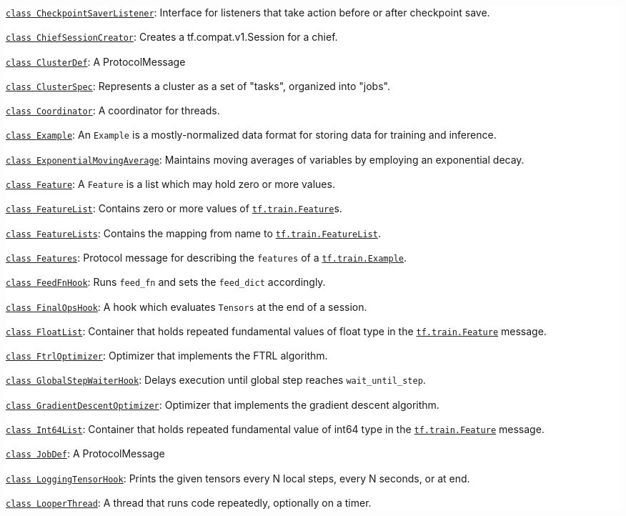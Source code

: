[`class CheckpointSaverListener`](../../../tf/estimator/CheckpointSaverListener.md): Interface for listeners that take action before or after checkpoint save.

[`class ChiefSessionCreator`](../../../tf/compat/v1/train/ChiefSessionCreator.md): Creates a tf.compat.v1.Session for a chief.

[`class ClusterDef`](../../../tf/train/ClusterDef.md): A ProtocolMessage

[`class ClusterSpec`](../../../tf/train/ClusterSpec.md): Represents a cluster as a set of "tasks", organized into "jobs".

[`class Coordinator`](../../../tf/train/Coordinator.md): A coordinator for threads.

[`class Example`](../../../tf/train/Example.md): An `Example` is a mostly-normalized data format for storing data for training and inference.

[`class ExponentialMovingAverage`](../../../tf/train/ExponentialMovingAverage.md): Maintains moving averages of variables by employing an exponential decay.

[`class Feature`](../../../tf/train/Feature.md): A `Feature` is a list which may hold zero or more values.

[`class FeatureList`](../../../tf/train/FeatureList.md): Contains zero or more values of <a href="../../../tf/train/Feature.md"><code>tf.train.Feature</code></a>s.

[`class FeatureLists`](../../../tf/train/FeatureLists.md): Contains the mapping from name to <a href="../../../tf/train/FeatureList.md"><code>tf.train.FeatureList</code></a>.

[`class Features`](../../../tf/train/Features.md): Protocol message for describing the `features` of a <a href="../../../tf/train/Example.md"><code>tf.train.Example</code></a>.

[`class FeedFnHook`](../../../tf/estimator/FeedFnHook.md): Runs `feed_fn` and sets the `feed_dict` accordingly.

[`class FinalOpsHook`](../../../tf/estimator/FinalOpsHook.md): A hook which evaluates `Tensors` at the end of a session.

[`class FloatList`](../../../tf/train/FloatList.md): Container that holds repeated fundamental values of float type in the <a href="../../../tf/train/Feature.md"><code>tf.train.Feature</code></a> message.

[`class FtrlOptimizer`](../../../tf/compat/v1/train/FtrlOptimizer.md): Optimizer that implements the FTRL algorithm.

[`class GlobalStepWaiterHook`](../../../tf/estimator/GlobalStepWaiterHook.md): Delays execution until global step reaches `wait_until_step`.

[`class GradientDescentOptimizer`](../../../tf/compat/v1/train/GradientDescentOptimizer.md): Optimizer that implements the gradient descent algorithm.

[`class Int64List`](../../../tf/train/Int64List.md): Container that holds repeated fundamental value of int64 type in the <a href="../../../tf/train/Feature.md"><code>tf.train.Feature</code></a> message.

[`class JobDef`](../../../tf/train/JobDef.md): A ProtocolMessage

[`class LoggingTensorHook`](../../../tf/estimator/LoggingTensorHook.md): Prints the given tensors every N local steps, every N seconds, or at end.

[`class LooperThread`](../../../tf/compat/v1/train/LooperThread.md): A thread that runs code repeatedly, optionally on a timer.
